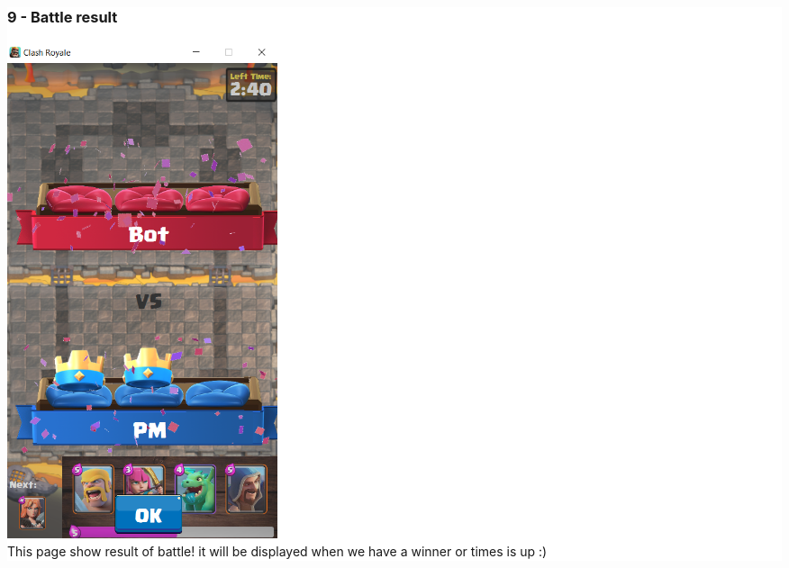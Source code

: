 <h3>9 - Battle result</h3>
<img src="/git_res/game_result.png" width = 300px><br>
This page show result of battle! it will be displayed when we have a winner or times is up :)<br>

